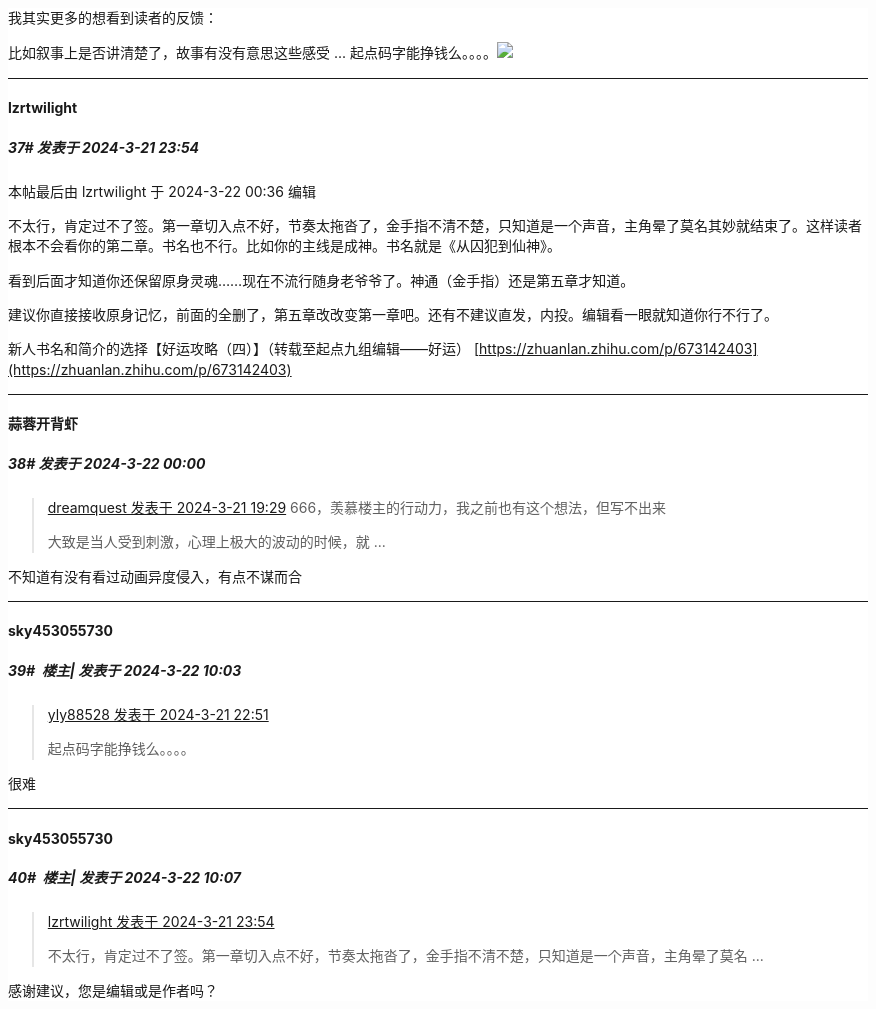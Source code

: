 我其实更多的想看到读者的反馈：

比如叙事上是否讲清楚了，故事有没有意思这些感受 ...</blockquote>
起点码字能挣钱么。。。。<img src="https://static.saraba1st.com/image/smiley/face2017/001.png" referrerpolicy="no-referrer">

*****

####  lzrtwilight  
##### 37#       发表于 2024-3-21 23:54

 本帖最后由 lzrtwilight 于 2024-3-22 00:36 编辑 

不太行，肯定过不了签。第一章切入点不好，节奏太拖沓了，金手指不清不楚，只知道是一个声音，主角晕了莫名其妙就结束了。这样读者根本不会看你的第二章。书名也不行。比如你的主线是成神。书名就是《从囚犯到仙神》。

看到后面才知道你还保留原身灵魂……现在不流行随身老爷爷了。神通（金手指）还是第五章才知道。

建议你直接接收原身记忆，前面的全删了，第五章改改变第一章吧。还有不建议直发，内投。编辑看一眼就知道你行不行了。

新人书名和简介的选择【好运攻略（四）】（转载至起点九组编辑——好运）
[https://zhuanlan.zhihu.com/p/673142403](https://zhuanlan.zhihu.com/p/673142403)

*****

####  蒜蓉开背虾  
##### 38#       发表于 2024-3-22 00:00

<blockquote><a href="httphttps://bbs.saraba1st.com/2b/forum.php?mod=redirect&amp;goto=findpost&amp;pid=64326147&amp;ptid=2176415" target="_blank">dreamquest 发表于 2024-3-21 19:29</a>
666，羡慕楼主的行动力，我之前也有这个想法，但写不出来

大致是当人受到刺激，心理上极大的波动的时候，就 ...</blockquote>
不知道有没有看过动画异度侵入，有点不谋而合

*****

####  sky453055730  
##### 39#         楼主| 发表于 2024-3-22 10:03

<blockquote><a href="httphttps://bbs.saraba1st.com/2b/forum.php?mod=redirect&amp;goto=findpost&amp;pid=64328864&amp;ptid=2176415" target="_blank">yly88528 发表于 2024-3-21 22:51</a>

起点码字能挣钱么。。。。</blockquote>
很难

*****

####  sky453055730  
##### 40#         楼主| 发表于 2024-3-22 10:07

<blockquote><a href="httphttps://bbs.saraba1st.com/2b/forum.php?mod=redirect&amp;goto=findpost&amp;pid=64329487&amp;ptid=2176415" target="_blank">lzrtwilight 发表于 2024-3-21 23:54</a>

不太行，肯定过不了签。第一章切入点不好，节奏太拖沓了，金手指不清不楚，只知道是一个声音，主角晕了莫名 ...</blockquote>
感谢建议，您是编辑或是作者吗？
